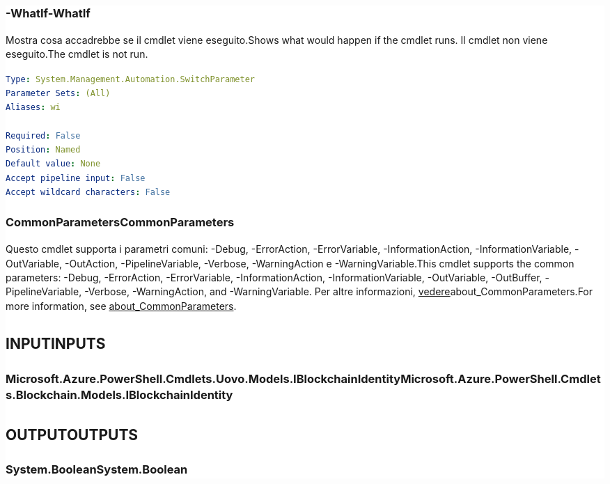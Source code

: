 ### <span data-ttu-id="71fa9-137">-WhatIf</span><span class="sxs-lookup"><span data-stu-id="71fa9-137">-WhatIf</span></span>
<span data-ttu-id="71fa9-138">Mostra cosa accadrebbe se il cmdlet viene eseguito.</span><span class="sxs-lookup"><span data-stu-id="71fa9-138">Shows what would happen if the cmdlet runs.</span></span>
<span data-ttu-id="71fa9-139">Il cmdlet non viene eseguito.</span><span class="sxs-lookup"><span data-stu-id="71fa9-139">The cmdlet is not run.</span></span>

```yaml
Type: System.Management.Automation.SwitchParameter
Parameter Sets: (All)
Aliases: wi

Required: False
Position: Named
Default value: None
Accept pipeline input: False
Accept wildcard characters: False
```

### <span data-ttu-id="71fa9-140">CommonParameters</span><span class="sxs-lookup"><span data-stu-id="71fa9-140">CommonParameters</span></span>
<span data-ttu-id="71fa9-141">Questo cmdlet supporta i parametri comuni: -Debug, -ErrorAction, -ErrorVariable, -InformationAction, -InformationVariable, -OutVariable, -OutAction, -PipelineVariable, -Verbose, -WarningAction e -WarningVariable.</span><span class="sxs-lookup"><span data-stu-id="71fa9-141">This cmdlet supports the common parameters: -Debug, -ErrorAction, -ErrorVariable, -InformationAction, -InformationVariable, -OutVariable, -OutBuffer, -PipelineVariable, -Verbose, -WarningAction, and -WarningVariable.</span></span> <span data-ttu-id="71fa9-142">Per altre informazioni, [vedere](http://go.microsoft.com/fwlink/?LinkID=113216)about_CommonParameters.</span><span class="sxs-lookup"><span data-stu-id="71fa9-142">For more information, see [about_CommonParameters](http://go.microsoft.com/fwlink/?LinkID=113216).</span></span>

## <span data-ttu-id="71fa9-143">INPUT</span><span class="sxs-lookup"><span data-stu-id="71fa9-143">INPUTS</span></span>

### <span data-ttu-id="71fa9-144">Microsoft.Azure.PowerShell.Cmdlets.Uovo.Models.IBlockchainIdentity</span><span class="sxs-lookup"><span data-stu-id="71fa9-144">Microsoft.Azure.PowerShell.Cmdlets.Blockchain.Models.IBlockchainIdentity</span></span>

## <span data-ttu-id="71fa9-145">OUTPUT</span><span class="sxs-lookup"><span data-stu-id="71fa9-145">OUTPUTS</span></span>

### <span data-ttu-id="71fa9-146">System.Boolean</span><span class="sxs-lookup"><span data-stu-id="71fa9-146">System.Boolean</span></span>

